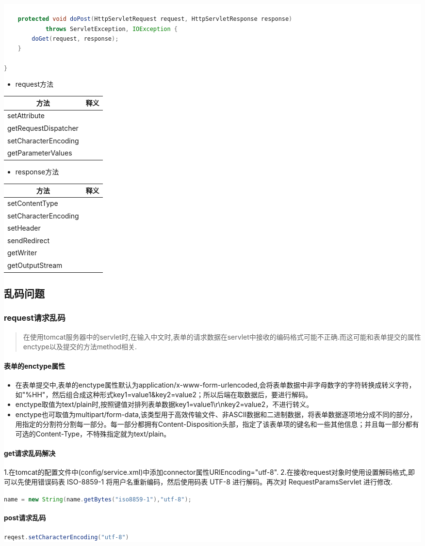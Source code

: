 ```java

	protected void doPost(HttpServletRequest request, HttpServletResponse response)
			throws ServletException, IOException {
		doGet(request, response);
	}

}
```
+ request方法

|方法|释义|
|--|--|
|setAttribute||
|getRequestDispatcher||
|setCharacterEncoding||
|getParameterValues||

+ response方法

|方法|释义|
|--|--|
|setContentType||
|setCharacterEncoding||
|setHeader||
|sendRedirect||
|getWriter||
|getOutputStream||

## 乱码问题

### request请求乱码
> 在使用tomcat服务器中的servlet时,在输入中文时,表单的请求数据在servlet中接收的编码格式可能不正确.而这可能和表单提交的属性enctype以及提交的方法method相关.

#### 表单的enctype属性
+ 在表单提交中,表单的enctype属性默认为application/x-www-form-urlencoded,会将表单数据中非字母数字的字符转换成转义字符，如"%HH"，然后组合成这种形式key1=value1&key2=value2；所以后端在取数据后，要进行解码。
+ enctype取值为text/plain时,按照键值对排列表单数据key1=value1\r\nkey2=value2，不进行转义。
+ enctype也可取值为multipart/form-data,该类型用于高效传输文件、非ASCII数据和二进制数据，将表单数据逐项地分成不同的部分，用指定的分割符分割每一部分。每一部分都拥有Content-Disposition头部，指定了该表单项的键名和一些其他信息；并且每一部分都有可选的Content-Type，不特殊指定就为text/plain。

#### get请求乱码解决
1.在tomcat的配置文件中(config/service.xml)中添加connector属性URIEncoding="utf-8".
2.在接收request对象时使用设置解码格式,即可以先使用错误码表 ISO-8859-1 将用户名重新编码，然后使用码表 UTF-8 进行解码。再次对 RequestParamsServlet 进行修改.
```java
name = new String(name.getBytes("iso8859-1"),"utf-8");
```
#### post请求乱码
```java
reqest.setCharacterEncoding("utf-8")
```
